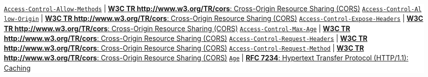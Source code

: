[`Access-Control-Allow-Methods`](/concepts/http-header/Access-Control-Allow-Methods "The Access-Control-Allow-Methods header indicates, as part of the response to a preflight request, which methods can be used during the actual request.") | [**W3C TR http://www.w3.org/TR/cors**: Cross-Origin Resource Sharing (CORS)](/specs/W3C/TR/cors "This document defines a mechanism to enable client-side cross-origin requests. Specifications that enable an API to make cross-origin requests to resources can use the algorithms defined by this specification. If such an API is used on http://example.org resources, a resource on http://hello-world.example can opt in using the mechanism described by this specification (e.g., specifying Access-Control-Allow-Origin: http://example.org as response header), which would allow that resource to be fetched cross-origin from http://example.org.")
[`Access-Control-Allow-Origin`](/concepts/http-header/Access-Control-Allow-Origin "The Access-Control-Allow-Origin header indicates whether a resource can be shared based by returning the value of the Origin request header, &#34;*&#34;, or &#34;null&#34; in the response.") | [**W3C TR http://www.w3.org/TR/cors**: Cross-Origin Resource Sharing (CORS)](/specs/W3C/TR/cors "This document defines a mechanism to enable client-side cross-origin requests. Specifications that enable an API to make cross-origin requests to resources can use the algorithms defined by this specification. If such an API is used on http://example.org resources, a resource on http://hello-world.example can opt in using the mechanism described by this specification (e.g., specifying Access-Control-Allow-Origin: http://example.org as response header), which would allow that resource to be fetched cross-origin from http://example.org.")
[`Access-Control-Expose-Headers`](/concepts/http-header/Access-Control-Expose-Headers "The Access-Control-Expose-Headers header indicates which headers are safe to expose to the API of a CORS API specification.") | [**W3C TR http://www.w3.org/TR/cors**: Cross-Origin Resource Sharing (CORS)](/specs/W3C/TR/cors "This document defines a mechanism to enable client-side cross-origin requests. Specifications that enable an API to make cross-origin requests to resources can use the algorithms defined by this specification. If such an API is used on http://example.org resources, a resource on http://hello-world.example can opt in using the mechanism described by this specification (e.g., specifying Access-Control-Allow-Origin: http://example.org as response header), which would allow that resource to be fetched cross-origin from http://example.org.")
[`Access-Control-Max-Age`](/concepts/http-header/Access-Control-Max-Age "The Access-Control-Max-Age header indicates how long the results of a preflight request can be cached in a preflight result cache.") | [**W3C TR http://www.w3.org/TR/cors**: Cross-Origin Resource Sharing (CORS)](/specs/W3C/TR/cors "This document defines a mechanism to enable client-side cross-origin requests. Specifications that enable an API to make cross-origin requests to resources can use the algorithms defined by this specification. If such an API is used on http://example.org resources, a resource on http://hello-world.example can opt in using the mechanism described by this specification (e.g., specifying Access-Control-Allow-Origin: http://example.org as response header), which would allow that resource to be fetched cross-origin from http://example.org.")
[`Access-Control-Request-Headers`](/concepts/http-header/Access-Control-Request-Headers "The Access-Control-Request-Headers header indicates which headers will be used in the actual request as part of the preflight request.") | [**W3C TR http://www.w3.org/TR/cors**: Cross-Origin Resource Sharing (CORS)](/specs/W3C/TR/cors "This document defines a mechanism to enable client-side cross-origin requests. Specifications that enable an API to make cross-origin requests to resources can use the algorithms defined by this specification. If such an API is used on http://example.org resources, a resource on http://hello-world.example can opt in using the mechanism described by this specification (e.g., specifying Access-Control-Allow-Origin: http://example.org as response header), which would allow that resource to be fetched cross-origin from http://example.org.")
[`Access-Control-Request-Method`](/concepts/http-header/Access-Control-Request-Method "The Access-Control-Request-Method header indicates which method will be used in the actual request as part of the preflight request.") | [**W3C TR http://www.w3.org/TR/cors**: Cross-Origin Resource Sharing (CORS)](/specs/W3C/TR/cors "This document defines a mechanism to enable client-side cross-origin requests. Specifications that enable an API to make cross-origin requests to resources can use the algorithms defined by this specification. If such an API is used on http://example.org resources, a resource on http://hello-world.example can opt in using the mechanism described by this specification (e.g., specifying Access-Control-Allow-Origin: http://example.org as response header), which would allow that resource to be fetched cross-origin from http://example.org.")
[`Age`](/concepts/http-header/Age "The &#34;Age&#34; header field conveys the sender's estimate of the amount of time since the response was generated or successfully validated at the origin server.") | [**RFC 7234**: Hypertext Transfer Protocol (HTTP/1.1): Caching](/specs/IETF/RFC/7234 "The Hypertext Transfer Protocol (HTTP) is an application-level protocol for distributed, collaborative, hypertext information systems. This document defines requirements on HTTP caches and the associated header fields that control cache behavior or indicate cacheable response messages.")